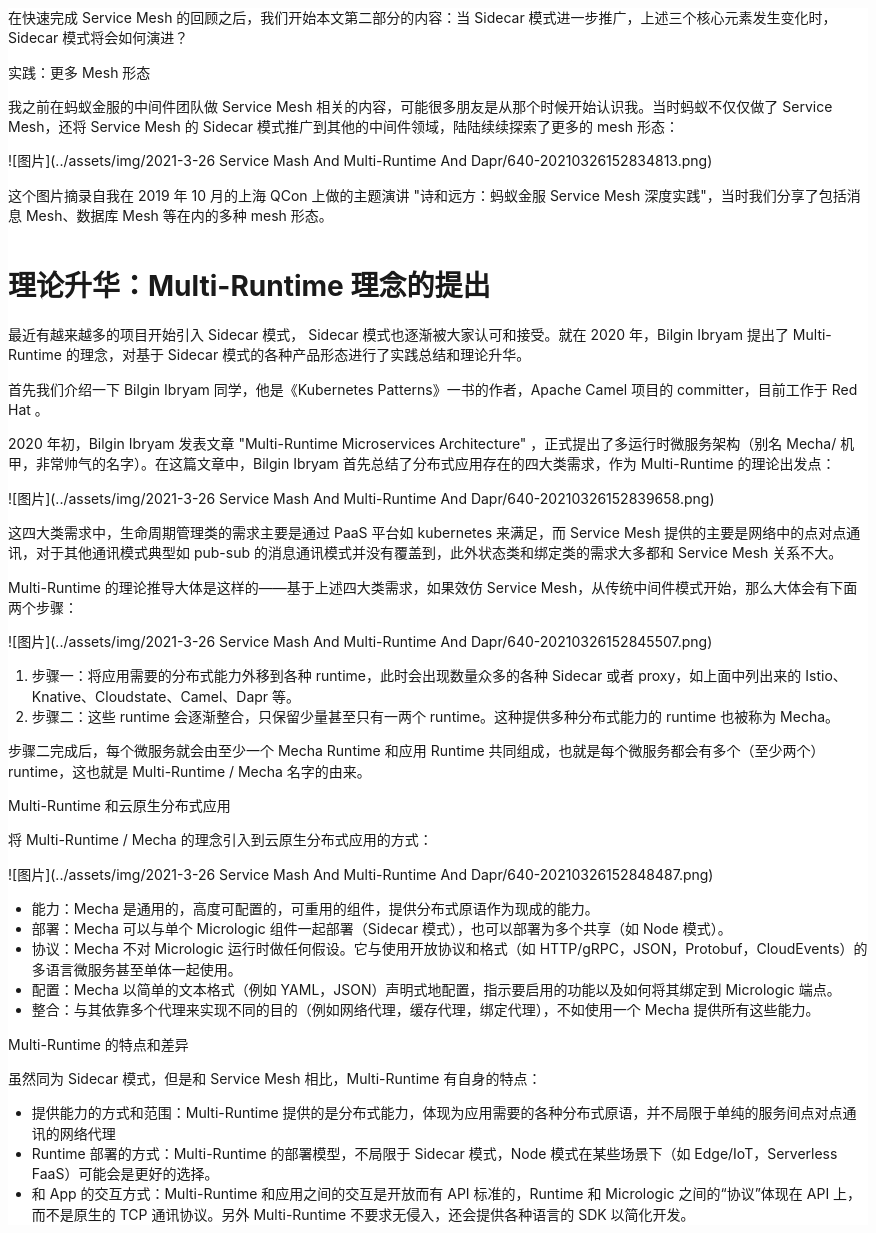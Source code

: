 在快速完成 Service Mesh 的回顾之后，我们开始本文第二部分的内容：当 Sidecar 模式进一步推广，上述三个核心元素发生变化时，Sidecar 模式将会如何演进？

实践：更多 Mesh 形态

我之前在蚂蚁金服的中间件团队做 Service Mesh 相关的内容，可能很多朋友是从那个时候开始认识我。当时蚂蚁不仅仅做了 Service Mesh，还将 Service Mesh 的 Sidecar 模式推广到其他的中间件领域，陆陆续续探索了更多的 mesh 形态：

![图片](../assets/img/2021-3-26 Service Mash And Multi-Runtime And Dapr/640-20210326152834813.png)

这个图片摘录自我在 2019 年 10 月的上海 QCon 上做的主题演讲 "诗和远方：蚂蚁金服 Service Mesh 深度实践"，当时我们分享了包括消息 Mesh、数据库 Mesh 等在内的多种 mesh 形态。

# 理论升华：Multi-Runtime 理念的提出

最近有越来越多的项目开始引入 Sidecar 模式， Sidecar 模式也逐渐被大家认可和接受。就在 2020 年，Bilgin Ibryam 提出了 Multi-Runtime 的理念，对基于 Sidecar 模式的各种产品形态进行了实践总结和理论升华。

首先我们介绍一下 Bilgin Ibryam 同学，他是《Kubernetes Patterns》一书的作者，Apache Camel 项目的 committer，目前工作于 Red Hat 。

2020 年初，Bilgin Ibryam 发表文章 "Multi-Runtime Microservices Architecture" ，正式提出了多运行时微服务架构（别名 Mecha/ 机甲，非常帅气的名字）。在这篇文章中，Bilgin Ibryam 首先总结了分布式应用存在的四大类需求，作为 Multi-Runtime 的理论出发点：

![图片](../assets/img/2021-3-26 Service Mash And Multi-Runtime And Dapr/640-20210326152839658.png)

这四大类需求中，生命周期管理类的需求主要是通过 PaaS 平台如 kubernetes 来满足，而 Service Mesh 提供的主要是网络中的点对点通讯，对于其他通讯模式典型如 pub-sub 的消息通讯模式并没有覆盖到，此外状态类和绑定类的需求大多都和 Service Mesh 关系不大。

Multi-Runtime 的理论推导大体是这样的——基于上述四大类需求，如果效仿 Service Mesh，从传统中间件模式开始，那么大体会有下面两个步骤：

![图片](../assets/img/2021-3-26 Service Mash And Multi-Runtime And Dapr/640-20210326152845507.png)

1. 步骤一：将应用需要的分布式能力外移到各种 runtime，此时会出现数量众多的各种 Sidecar 或者 proxy，如上面中列出来的 Istio、Knative、Cloudstate、Camel、Dapr 等。
2. 步骤二：这些 runtime 会逐渐整合，只保留少量甚至只有一两个 runtime。这种提供多种分布式能力的 runtime 也被称为 Mecha。

步骤二完成后，每个微服务就会由至少一个 Mecha Runtime 和应用 Runtime 共同组成，也就是每个微服务都会有多个（至少两个）runtime，这也就是 Multi-Runtime / Mecha 名字的由来。

Multi-Runtime 和云原生分布式应用

将 Multi-Runtime / Mecha 的理念引入到云原生分布式应用的方式：

![图片](../assets/img/2021-3-26 Service Mash And Multi-Runtime And Dapr/640-20210326152848487.png)

- 能力：Mecha 是通用的，高度可配置的，可重用的组件，提供分布式原语作为现成的能力。
- 部署：Mecha 可以与单个 Micrologic 组件一起部署（Sidecar 模式），也可以部署为多个共享（如 Node 模式）。
- 协议：Mecha 不对 Micrologic 运行时做任何假设。它与使用开放协议和格式（如 HTTP/gRPC，JSON，Protobuf，CloudEvents）的多语言微服务甚至单体一起使用。
- 配置：Mecha 以简单的文本格式（例如 YAML，JSON）声明式地配置，指示要启用的功能以及如何将其绑定到 Micrologic 端点。
- 整合：与其依靠多个代理来实现不同的目的（例如网络代理，缓存代理，绑定代理），不如使用一个 Mecha 提供所有这些能力。

Multi-Runtime 的特点和差异

虽然同为 Sidecar 模式，但是和 Service Mesh 相比，Multi-Runtime 有自身的特点：

- 提供能力的方式和范围：Multi-Runtime 提供的是分布式能力，体现为应用需要的各种分布式原语，并不局限于单纯的服务间点对点通讯的网络代理
- Runtime 部署的方式：Multi-Runtime 的部署模型，不局限于 Sidecar 模式，Node 模式在某些场景下（如 Edge/IoT，Serverless FaaS）可能会是更好的选择。
- 和 App 的交互方式：Multi-Runtime 和应用之间的交互是开放而有 API 标准的，Runtime 和 Micrologic 之间的“协议”体现在 API 上，而不是原生的 TCP 通讯协议。另外 Multi-Runtime 不要求无侵入，还会提供各种语言的 SDK 以简化开发。

